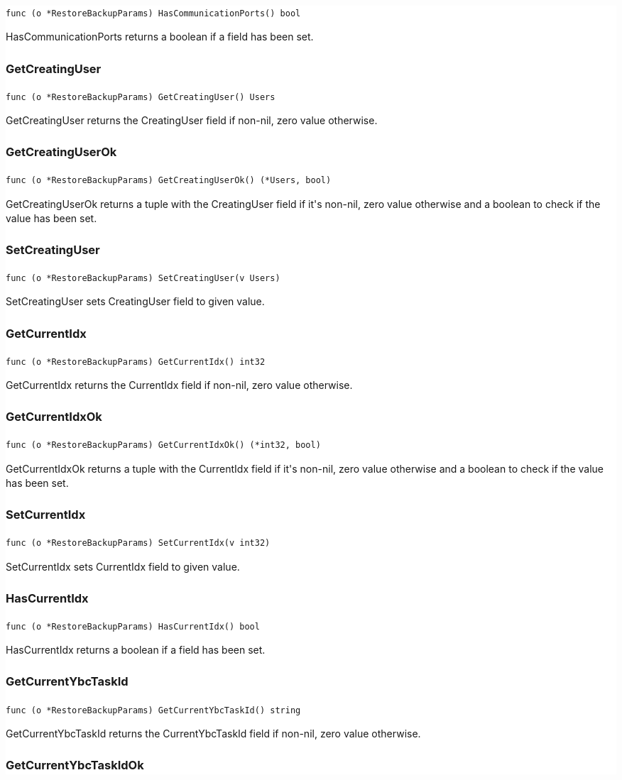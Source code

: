 `func (o *RestoreBackupParams) HasCommunicationPorts() bool`

HasCommunicationPorts returns a boolean if a field has been set.

### GetCreatingUser

`func (o *RestoreBackupParams) GetCreatingUser() Users`

GetCreatingUser returns the CreatingUser field if non-nil, zero value otherwise.

### GetCreatingUserOk

`func (o *RestoreBackupParams) GetCreatingUserOk() (*Users, bool)`

GetCreatingUserOk returns a tuple with the CreatingUser field if it's non-nil, zero value otherwise
and a boolean to check if the value has been set.

### SetCreatingUser

`func (o *RestoreBackupParams) SetCreatingUser(v Users)`

SetCreatingUser sets CreatingUser field to given value.


### GetCurrentIdx

`func (o *RestoreBackupParams) GetCurrentIdx() int32`

GetCurrentIdx returns the CurrentIdx field if non-nil, zero value otherwise.

### GetCurrentIdxOk

`func (o *RestoreBackupParams) GetCurrentIdxOk() (*int32, bool)`

GetCurrentIdxOk returns a tuple with the CurrentIdx field if it's non-nil, zero value otherwise
and a boolean to check if the value has been set.

### SetCurrentIdx

`func (o *RestoreBackupParams) SetCurrentIdx(v int32)`

SetCurrentIdx sets CurrentIdx field to given value.

### HasCurrentIdx

`func (o *RestoreBackupParams) HasCurrentIdx() bool`

HasCurrentIdx returns a boolean if a field has been set.

### GetCurrentYbcTaskId

`func (o *RestoreBackupParams) GetCurrentYbcTaskId() string`

GetCurrentYbcTaskId returns the CurrentYbcTaskId field if non-nil, zero value otherwise.

### GetCurrentYbcTaskIdOk
